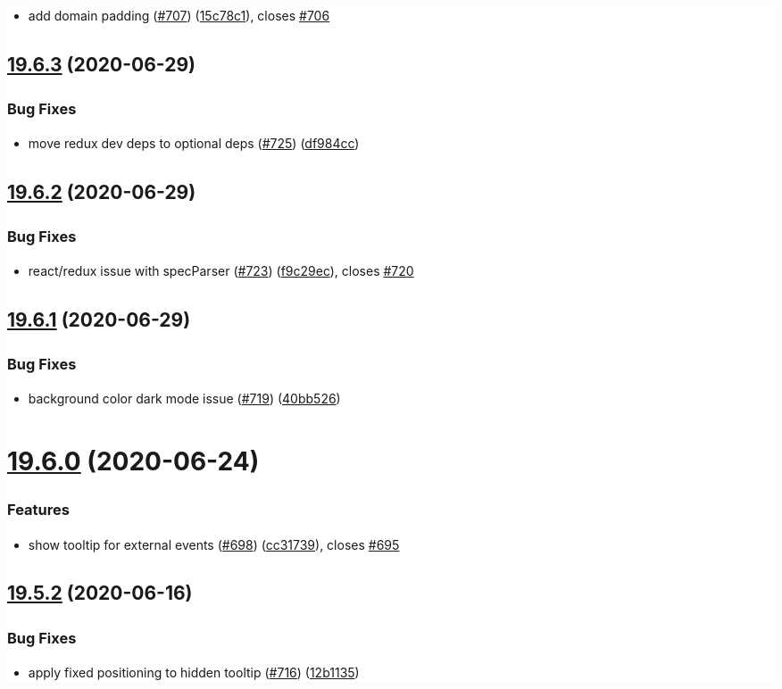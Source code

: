 * add domain padding ([#707](https://github.com/elastic/elastic-charts/issues/707)) ([15c78c1](https://github.com/elastic/elastic-charts/commit/15c78c145afbe2183a491908ebbcd91f490a141d)), closes [#706](https://github.com/elastic/elastic-charts/issues/706)

## [19.6.3](https://github.com/elastic/elastic-charts/compare/v19.6.2...v19.6.3) (2020-06-29)


### Bug Fixes

* move redux dev deps to optional deps ([#725](https://github.com/elastic/elastic-charts/issues/725)) ([df984cc](https://github.com/elastic/elastic-charts/commit/df984cccf0f087fe1dd14f38a867d8a2d95080b2))

## [19.6.2](https://github.com/elastic/elastic-charts/compare/v19.6.1...v19.6.2) (2020-06-29)


### Bug Fixes

* react/redux issue with specParser ([#723](https://github.com/elastic/elastic-charts/issues/723)) ([f9c29ec](https://github.com/elastic/elastic-charts/commit/f9c29ec7ec8b4d16c73e556f4ea6964548c78790)), closes [#720](https://github.com/elastic/elastic-charts/issues/720)

## [19.6.1](https://github.com/elastic/elastic-charts/compare/v19.6.0...v19.6.1) (2020-06-29)


### Bug Fixes

* background color dark mode issue ([#719](https://github.com/elastic/elastic-charts/issues/719)) ([40bb526](https://github.com/elastic/elastic-charts/commit/40bb5266b5acf1f80d147c30f6ebca52272f0bec))

# [19.6.0](https://github.com/elastic/elastic-charts/compare/v19.5.2...v19.6.0) (2020-06-24)


### Features

* show tooltip for external events ([#698](https://github.com/elastic/elastic-charts/issues/698)) ([cc31739](https://github.com/elastic/elastic-charts/commit/cc31739a2d2d5173ded3780f1d23890714fb61b3)), closes [#695](https://github.com/elastic/elastic-charts/issues/695)

## [19.5.2](https://github.com/elastic/elastic-charts/compare/v19.5.1...v19.5.2) (2020-06-16)


### Bug Fixes

* apply fixed positioning to hidden tooltip ([#716](https://github.com/elastic/elastic-charts/issues/716)) ([12b1135](https://github.com/elastic/elastic-charts/commit/12b1135fa6a965eda17a0235d2b639a19b19df54))
